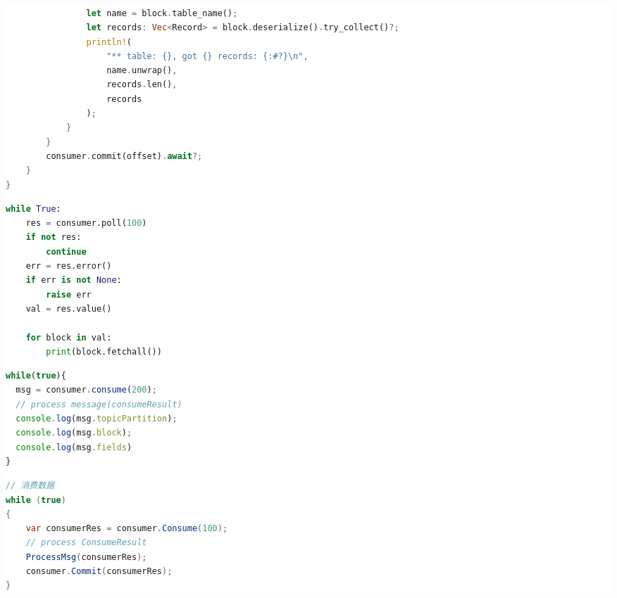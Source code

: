 ```rust
                let name = block.table_name();
                let records: Vec<Record> = block.deserialize().try_collect()?;
                println!(
                    "** table: {}, got {} records: {:#?}\n",
                    name.unwrap(),
                    records.len(),
                    records
                );
            }
        }
        consumer.commit(offset).await?;
    }
}
```

</TabItem>
<TabItem value="Python" label="Python">

```python
while True:
    res = consumer.poll(100)
    if not res:
        continue
    err = res.error()
    if err is not None:
        raise err
    val = res.value()

    for block in val:
        print(block.fetchall())
```

</TabItem>

<TabItem label="Node.JS" value="Node.JS">

```js
while(true){
  msg = consumer.consume(200);
  // process message(consumeResult)
  console.log(msg.topicPartition);
  console.log(msg.block);
  console.log(msg.fields)
}
```

</TabItem>

<TabItem value="C#" label="C#">

```csharp
// 消费数据
while (true)
{
    var consumerRes = consumer.Consume(100);
    // process ConsumeResult
    ProcessMsg(consumerRes);
    consumer.Commit(consumerRes);
}
```
